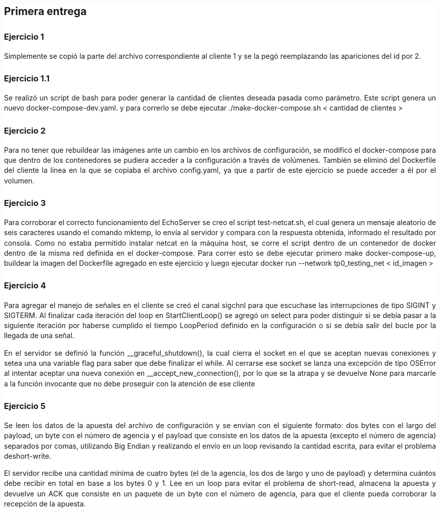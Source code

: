 ## Primera entrega

### Ejercicio 1
<p align = "justify" > Simplemente se copió la parte del archivo correspondiente al cliente 1 y se la pegó reemplazando las apariciones del id por 2. </p>

### Ejercicio 1.1

<p align = "justify" > Se realizó un script de bash para poder generar la cantidad de clientes deseada pasada como parámetro. Este script genera un nuevo docker-compose-dev.yaml. y para correrlo se debe ejecutar ./make-docker-compose.sh < cantidad de clientes >  </p>

### Ejercicio 2
<p align = "justify" > Para no tener que rebuildear las imágenes ante un cambio en los archivos de configuración, se modificó el docker-compose para que dentro de los contenedores se pudiera acceder a la configuración a través de volúmenes. También se eliminó del Dockerfile del cliente la línea en la que se copiaba el archivo config.yaml, ya que a partir de este ejercicio se puede acceder a él por el volumen. </p>

### Ejercicio 3
<p align = "justify" > Para corroborar el correcto funcionamiento del EchoServer se creo el script test-netcat.sh, el cual genera un mensaje aleatorio de seis caracteres usando el comando mktemp, lo envía al servidor y compara con la respuesta obtenida, informado el resultado por consola. Como no estaba permitido instalar netcat en la máquina host, se corre el script dentro de un contenedor de docker dentro de la misma red definida en el docker-compose. Para correr esto se debe ejecutar primero make docker-compose-up, buildear la imagen del Dockerfile agregado en este ejercicio y luego ejecutar docker run --network tp0_testing_net < id_imagen >  </p>

### Ejercicio 4
<p align = "justify" > Para agregar el manejo de señales en el cliente se creó el canal sigchnl para que escuchase las interrupciones de tipo SIGINT y SIGTERM. Al finalizar cada iteración del loop en StartClientLoop() se agregó un select para poder distinguir si se debía pasar a la siguiente iteración por haberse cumplido el tiempo LoopPeriod definido en la configuración o si se debía salir del bucle por la llegada de una señal. </p>

<p align = "justify" > En el servidor se definió la función __graceful_shutdown(), la cual cierra el socket en el que se aceptan nuevas conexiones y setea una una variable flag para saber que debe finalizar el while. Al cerrarse ese socket se lanza una excepción de tipo OSError al intentar aceptar una nueva conexión en __accept_new_connection(), por lo que se la atrapa y se devuelve None para marcarle a la función invocante que no debe proseguir con la atención de ese cliente </p>

### Ejercicio 5
<p align = "justify" > Se leen los datos de la apuesta del archivo de configuración y se envían con el siguiente formato: dos bytes con el largo del payload, un byte con el número de agencia y el payload que consiste en los datos de la apuesta (excepto el número de agencia) separados por comas, utilizando Big Endian y realizando el envío en un loop revisando la cantidad escrita, para evitar el problema deshort-write. </p>

<p align = "justify" > El servidor recibe una cantidad mínima de cuatro bytes (el de la agencia, los dos de largo y uno de payload) y determina cuántos debe recibir en total en base a los bytes 0 y 1. Lee en un loop para evitar el problema de short-read, almacena la apuesta y devuelve un ACK que consiste en un paquete de un byte con el número de agencia, para que el cliente pueda corroborar la recepción de la apuesta. </p>

